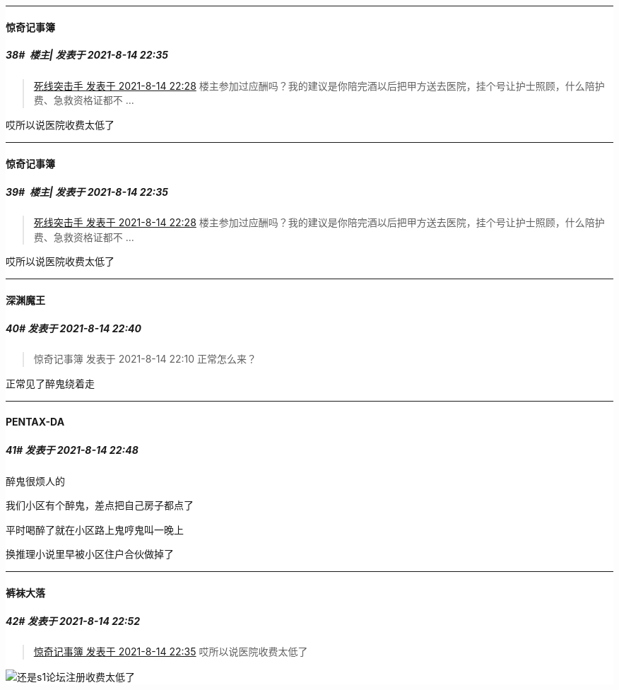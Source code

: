 
*****

####  惊奇记事簿  
##### 38#         楼主| 发表于 2021-8-14 22:35


<blockquote><a href="httphttps://bbs.saraba1st.com/2b/forum.php?mod=redirect&amp;goto=findpost&amp;pid=52373824&amp;ptid=2020849" target="_blank">死线突击手 发表于 2021-8-14 22:28</a>
楼主参加过应酬吗？我的建议是你陪完酒以后把甲方送去医院，挂个号让护士照顾，什么陪护费、急救资格证都不 ...</blockquote>
哎所以说医院收费太低了


*****

####  惊奇记事簿  
##### 39#         楼主| 发表于 2021-8-14 22:35


<blockquote><a href="httphttps://bbs.saraba1st.com/2b/forum.php?mod=redirect&amp;goto=findpost&amp;pid=52373824&amp;ptid=2020849" target="_blank">死线突击手 发表于 2021-8-14 22:28</a>
楼主参加过应酬吗？我的建议是你陪完酒以后把甲方送去医院，挂个号让护士照顾，什么陪护费、急救资格证都不 ...</blockquote>
哎所以说医院收费太低了


*****

####  深渊魔王  
##### 40#       发表于 2021-8-14 22:40


<blockquote>惊奇记事簿 发表于 2021-8-14 22:10
正常怎么来？</blockquote>
正常见了醉鬼绕着走


*****

####  PENTAX-DA  
##### 41#       发表于 2021-8-14 22:48


醉鬼很烦人的

我们小区有个醉鬼，差点把自己房子都点了

平时喝醉了就在小区路上鬼哼鬼叫一晚上


换推理小说里早被小区住户合伙做掉了


*****

####  裤袜大落  
##### 42#       发表于 2021-8-14 22:52


<blockquote><a href="httphttps://bbs.saraba1st.com/2b/forum.php?mod=redirect&amp;goto=findpost&amp;pid=52373956&amp;ptid=2020849" target="_blank">惊奇记事簿 发表于 2021-8-14 22:35</a>
哎所以说医院收费太低了</blockquote>
<img src="https://static.saraba1st.com/image/smiley/face2017/067.png" referrerpolicy="no-referrer">还是s1论坛注册收费太低了
